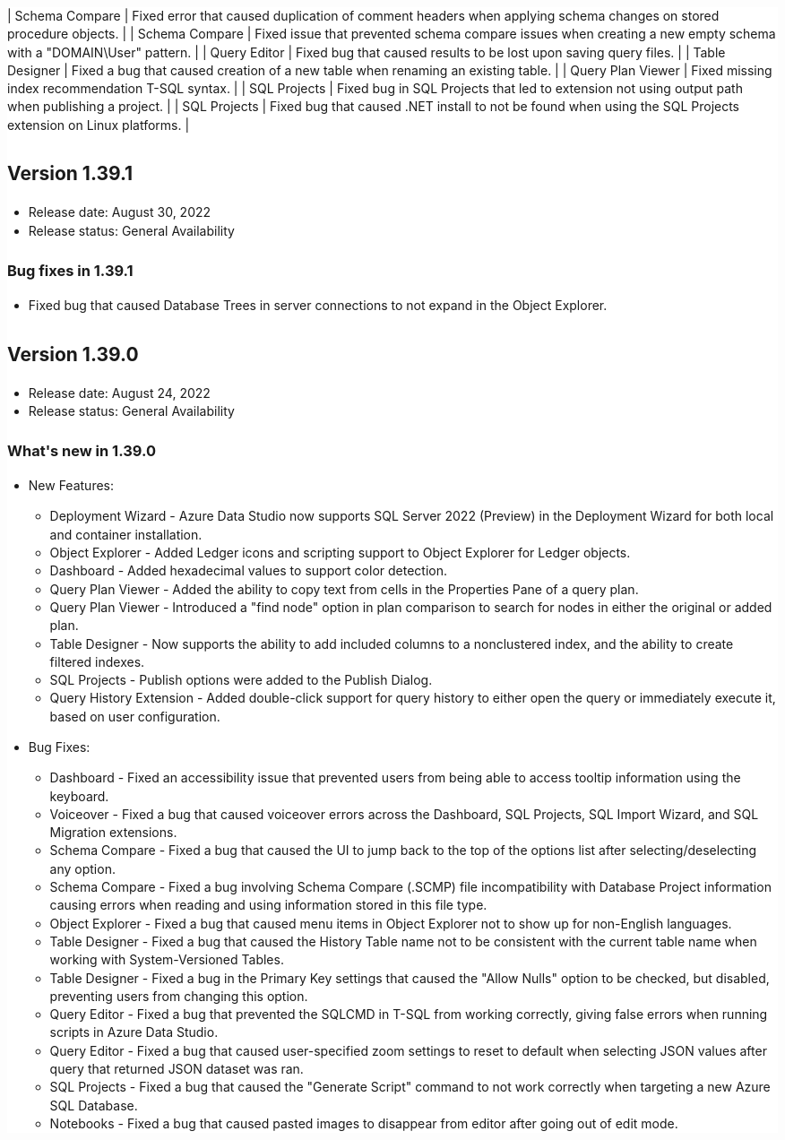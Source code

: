 | Schema Compare | Fixed error that caused duplication of comment headers when applying schema changes on stored procedure objects. |
| Schema Compare | Fixed issue that prevented schema compare issues when creating a new empty schema with a "DOMAIN\User" pattern. |
| Query Editor | Fixed bug that caused results to be lost upon saving query files. |
| Table Designer | Fixed a bug that caused creation of a new table when renaming an existing table. |
| Query Plan Viewer | Fixed missing index recommendation T-SQL syntax. |
| SQL Projects | Fixed bug in SQL Projects that led to extension not using output path when publishing a project. |
| SQL Projects | Fixed bug that caused .NET install to not be found when using the SQL Projects extension on Linux platforms. |

## Version 1.39.1
* Release date: August 30, 2022
* Release status: General Availability

### Bug fixes in 1.39.1
  * Fixed bug that caused Database Trees in server connections to not expand in the Object Explorer.

## Version 1.39.0
* Release date: August 24, 2022
* Release status: General Availability
### What's new in 1.39.0
* New Features:
    * Deployment Wizard - Azure Data Studio now supports SQL Server 2022 (Preview) in the Deployment Wizard for both local and container installation.
    * Object Explorer - Added Ledger icons and scripting support to Object Explorer for Ledger objects.
    * Dashboard - Added hexadecimal values to support color detection.
    * Query Plan Viewer - Added the ability to copy text from cells in the Properties Pane of a query plan.
    * Query Plan Viewer - Introduced a "find node" option in plan comparison to search for nodes in either the original or added plan.
    * Table Designer - Now supports the ability to add included columns to a nonclustered index, and the ability to create filtered indexes.
    * SQL Projects - Publish options were added to the Publish Dialog.
    * Query History Extension - Added double-click support for query history to either open the query or immediately execute it, based on user configuration.

* Bug Fixes:
    * Dashboard - Fixed an accessibility issue that prevented users from being able to access tooltip information using the keyboard.
    * Voiceover - Fixed a bug that caused voiceover errors across the Dashboard, SQL Projects, SQL Import Wizard, and SQL Migration extensions.
    * Schema Compare - Fixed a bug that caused the UI to jump back to the top of the options list after selecting/deselecting any option.
    * Schema Compare - Fixed a bug involving Schema Compare (.SCMP) file incompatibility with Database Project information causing errors when reading and using information stored in this file type.
    * Object Explorer - Fixed a bug that caused menu items in Object Explorer not to show up for non-English languages.
    * Table Designer - Fixed a bug that caused the History Table name not to be consistent with the current table name when working with System-Versioned Tables.
    * Table Designer - Fixed a bug in the Primary Key settings that caused the "Allow Nulls" option to be checked, but disabled, preventing users from changing this option.
    * Query Editor - Fixed a bug that prevented the SQLCMD in T-SQL from working correctly, giving false errors when running scripts in Azure Data Studio.
    * Query Editor - Fixed a bug that caused user-specified zoom settings to reset to default when selecting JSON values after query that returned JSON dataset was ran.
    * SQL Projects - Fixed a bug that caused the "Generate Script" command to not work correctly when targeting a new Azure SQL Database.
    * Notebooks - Fixed a bug that caused pasted images to disappear from editor after going out of edit mode.